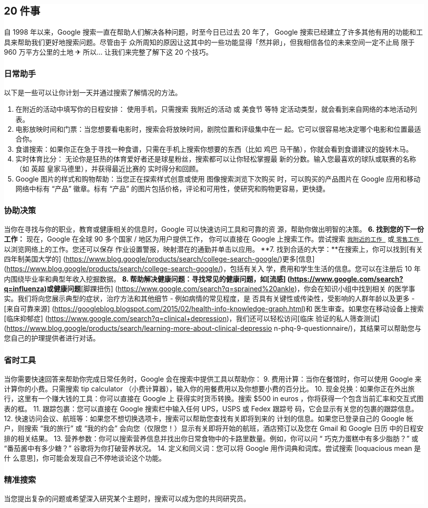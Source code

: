 ## 20 件事
自 1998 年以来，Google 搜索一直在帮助人们解决各种问题，时至今日已过去 20 年了，
Google 搜索已经建立了许多其他有用的功能和工具来帮助我们更好地搜索问题。尽管由于
众所周知的原因让这其中的一些功能显得「然并卵」，但我相信各位的未来空间一定不止局
限于 960 万平方公里的土地 ✈ 所以... 让我们来完整了解下这 20 个技巧。
### 日常助手
以下是一些可以让你计划一天并通过搜索了解情况的方法。
1. 在附近的活动中填写你的日程安排： 使用手机，只需搜索 我附近的活动 或 美食节 等特
定活动类型，就会看到来自网络的本地活动列表。
2. 电影放映时间和门票：当您想要看电影时，搜索会将放映时间，剧院位置和评级集中在一
起。它可以很容易地决定哪个电影和位置最适合你。
3. 食谱搜索：如果你正在急于寻找一种食谱，只需在手机上搜索你想要的东西（比如 鸡巴
马干酪），你就会看到食谱建议的旋转木马。
4. 实时体育比分： 无论你是狂热的体育爱好者还是球星粉丝，搜索都可以让你轻松掌握最
新的分数。输入您最喜欢的球队或联赛的名称（如 英超 皇家马德里），并获得最近比赛的
实时得分和回顾。
5. Google 图片的样式和购物帮助：当您正在探索样式创意或使用 图像搜索浏览下次购买
时，可以购买的产品图片在 Google 应用和移动网络中标有 “产品” 徽章。标有 “产品”
的图片包括价格，评论和可用性，使研究和购物更容易，更快捷。
### 协助决策
当你在寻找与你的职业，教育或健康相关的信息时，Google 可以快速访问工具和可靠的资
源，帮助你做出明智的决策。
**6. 找到您的下一份工作：** 现在，Google 在全球 90 多个国家 / 地区为用户提供工作，
你可以直接在 Google 上搜索工作。尝试搜索 [`我附近的工作
`](https://www.google.com/search?q=jobs+near+me) 或[ `零售工作
`](https://www.google.com/search?q=retail+jobs) 以浏览网络上的工作。您还可以保存
作业设置警报，映射潜在的通勤并单击以应用。
**7. 找到合适的大学：**在搜索上，你可以找到[有关四年制美国大学的]
(https://www.blog.google/products/search/college-search-google/)更多[信息]
(https://www.blog.google/products/search/college-search-google/)，包括有关入
学，费用和学生生活的信息。您可以在注册后 10 年内围绕毕业率和典型年收入挖掘数据。
**8. 帮助解决健康问题：**寻找常见的健康问题，如[流感]
(https://www.google.com/search?q=influenza)或**健康问题**[脚踝扭伤]
(https://www.google.com/search?q=sprained%20ankle)，你会在知识小组中找到相关
的医学事实。我们将向您展示典型的症状，治疗方法和其他细节 - 例如病情的常见程度，是
否具有关键性或传染性，受影响的人群年龄以及更多 - [来自可靠来源]
(https://googleblog.blogspot.com/2015/02/health-info-knowledge-graph.html)和
医生审查。如果您在移动设备上搜索[临床抑郁症]
(https://www.google.com/search?q=clinical+depression)，我们还可以轻松访问[临床
验证的私人筛查测试]
(https://www.blog.google/products/search/learning-more-about-clinical-depressio
n-phq-9-questionnaire/)，其结果可以帮助您与您自己的护理提供者进行对话。
### 省时工具
当你需要快速回答来帮助你完成日常任务时，Google 会在搜索中提供工具以帮助你：
9. 费用计算：当你在餐馆时，你可以使用 Google 来计算你的小费。只需搜索 tip 
calculator （小费计算器），输入你的用餐费用以及你想要小费的百分比。
10. 现金兑换：如果你正在外出旅行，这里有一个赚大钱的工具：你可以直接在 Google 上
获得实时货币转换。搜索 $500 in euros ，你将获得一个包含当前汇率和交互式图表的框。
11. 跟踪包裹：您可以直接在 Google 搜索栏中输入任何 UPS，USPS 或 Fedex 跟踪号
码，它会显示有关您的包裹的跟踪信息。
12. 快速访问会议、航班等：如果您不想切换选项卡，搜索可以帮助您查找有关即将到来的
计划的信息。如果您已登录自己的 Google 帐户，则搜索 “我的旅行” 或 “我的约会” 
会向您（仅限您！）显示有关即将开始的航班，酒店预订以及您在 Gmail 和 Google 日历
中的日程安排的相关结果。
13. 营养参数：你可以搜索营养信息并找出你日常食物中的卡路里数量。例如，你可以问 “
巧克力蛋糕中有多少脂肪？” 或 “番茄酱中有多少糖？” 谷歌将为你打破营养状况。
14. 定义和同义词：您可以将 Google 用作词典和词库。尝试搜索 [loquacious mean 是什
么意思]，你可能会发现自己不停地谈论这个功能。
### 精准搜索
当您提出复杂的问题或希望深入研究某个主题时，搜索可以成为您的共同研究员。